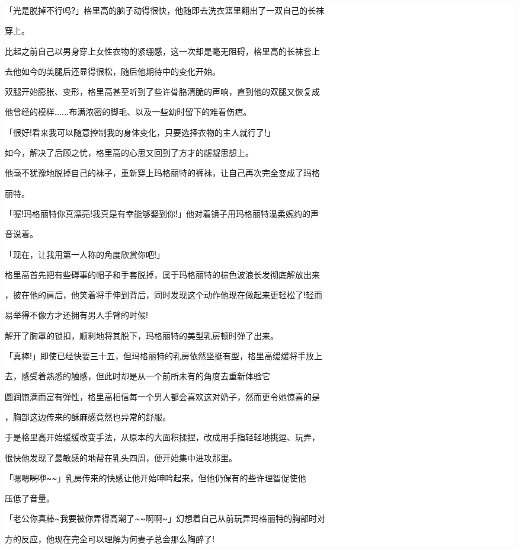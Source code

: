 「光是脱掉不行吗?」格里高的脑子动得很快，他随即去洗衣篮里翻出了一双自己的长袜

穿上。



比起之前自己以男身穿上女性衣物的紧绷感，这一次却是毫无阻碍，格里高的长袜套上

去他如今的美腿后还显得很松，随后他期待中的变化开始。

双腿开始膨胀、变形，格里高甚至听到了些许骨胳清脆的声响，直到他的双腿又恢复成

他曾经的模样......布满浓密的脚毛、以及一些幼时留下的难看伤疤。

「很好!看来我可以随意控制我的身体变化，只要选择衣物的主人就行了!」



如今，解决了后顾之忧，格里高的心思又回到了方才的龌龊思想上。

他毫不犹豫地脱掉自己的袜子，重新穿上玛格丽特的裤袜，让自己再次完全变成了玛格

丽特。



「喔!玛格丽特你真漂亮!我真是有幸能够娶到你!」他对着镜子用玛格丽特温柔婉约的声

音说着。



「现在，让我用第一人称的角度欣赏你吧!」

格里高首先把有些碍事的帽子和手套脱掉，属于玛格丽特的棕色波浪长发彻底解放出来

，披在他的肩后，他笑着将手伸到背后，同时发现这个动作他现在做起来更轻松了!轻而

易举得不像方才还拥有男人手臂的时候!



解开了胸罩的锁扣，顺利地将其脱下，玛格丽特的美型乳房顿时弹了出来。



「真棒!」即使已经快要三十五，但玛格丽特的乳房依然坚挺有型，格里高缓缓将手放上

去，感受着熟悉的触感，但此时却是从一个前所未有的角度去重新体验它

圆润饱满而富有弹性，格里高相信每一个男人都会喜欢这对奶子，然而更令她惊喜的是

，胸部这边传来的酥麻感竟然也异常的舒服。



于是格里高开始缓缓改变手法，从原本的大面积揉捏，改成用手指轻轻地挑逗、玩弄，

很快他发现了最敏感的地帮在乳头四周，便开始集中进攻那里。

「嗯嗯~~啊~~咿~~」乳房传来的快感让他开始呻吟起来，但他仍保有的些许理智促使他

压低了音量。



「老公你真棒~我要被你弄得高潮了~~啊啊~」幻想着自己从前玩弄玛格丽特的胸部时对

方的反应，他现在完全可以理解为何妻子总会那么陶醉了!

